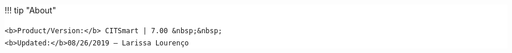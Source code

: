 !!! tip "About"

    <b>Product/Version:</b> CITSmart | 7.00 &nbsp;&nbsp;
    <b>Updated:</b>08/26/2019 – Larissa Lourenço

[1]:/en-us/citsmart-platform-7/processes/portfolio-and-catalog/configure-service-attribute.html

[2]:/en-us/citsmart-platform-7/plataform-administration/region-and-language/register-locations.html

[3]:/en-us/citsmart-platform-7/initial-settings/access-settings/user/group.html
